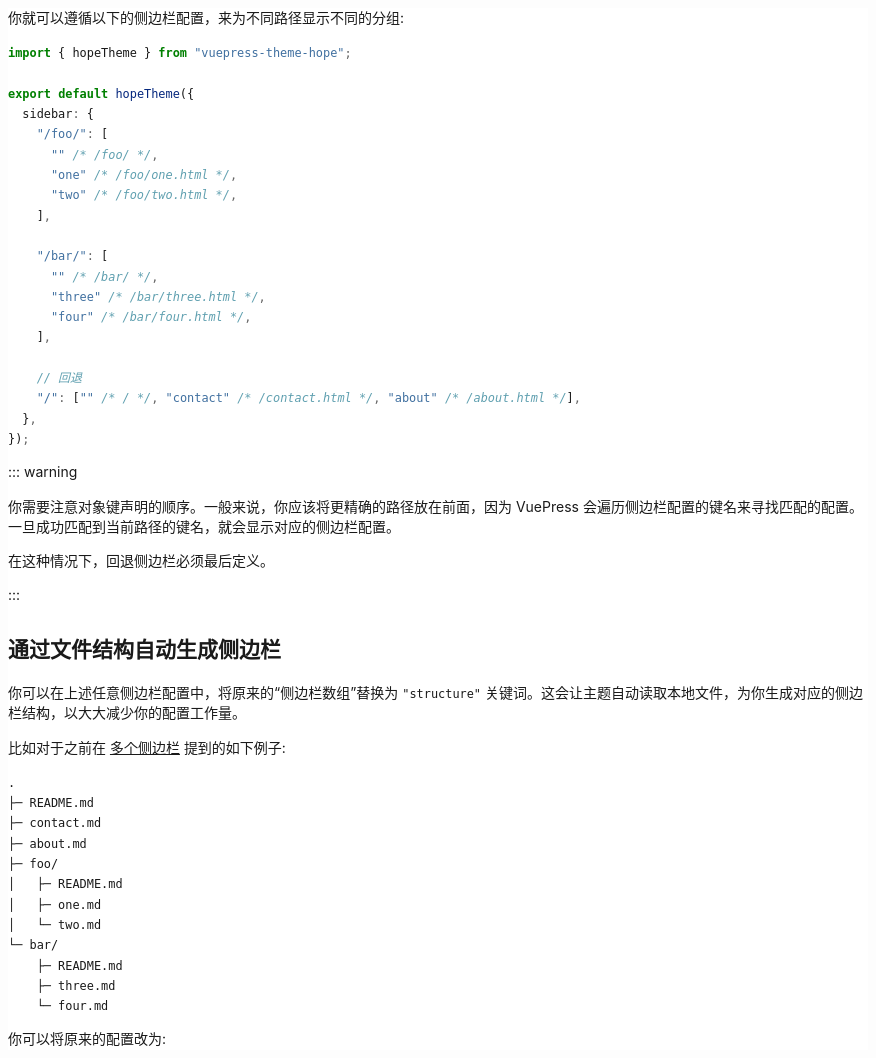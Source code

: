 你就可以遵循以下的侧边栏配置，来为不同路径显示不同的分组:

```ts twoslash title=".vuepress/theme.ts"
import { hopeTheme } from "vuepress-theme-hope";

export default hopeTheme({
  sidebar: {
    "/foo/": [
      "" /* /foo/ */,
      "one" /* /foo/one.html */,
      "two" /* /foo/two.html */,
    ],

    "/bar/": [
      "" /* /bar/ */,
      "three" /* /bar/three.html */,
      "four" /* /bar/four.html */,
    ],

    // 回退
    "/": ["" /* / */, "contact" /* /contact.html */, "about" /* /about.html */],
  },
});
```

::: warning

你需要注意对象键声明的顺序。一般来说，你应该将更精确的路径放在前面，因为 VuePress 会遍历侧边栏配置的键名来寻找匹配的配置。一旦成功匹配到当前路径的键名，就会显示对应的侧边栏配置。

在这种情况下，回退侧边栏必须最后定义。

:::

## 通过文件结构自动生成侧边栏 <Badge text="新增" type="tip" />

你可以在上述任意侧边栏配置中，将原来的“侧边栏数组”替换为 `"structure"` 关键词。这会让主题自动读取本地文件，为你生成对应的侧边栏结构，以大大减少你的配置工作量。

比如对于之前在 [多个侧边栏](#多个侧边栏) 提到的如下例子:

```
.
├─ README.md
├─ contact.md
├─ about.md
├─ foo/
│   ├─ README.md
│   ├─ one.md
│   └─ two.md
└─ bar/
    ├─ README.md
    ├─ three.md
    └─ four.md
```

你可以将原来的配置改为:
